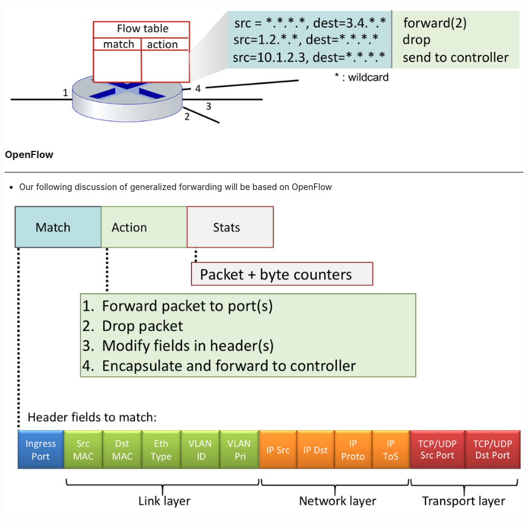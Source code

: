 ![截圖 2022-12-03 15.24.32.png](The%20Network%20Layer%20Data%20plane%2012ae74e363b1414596a37d3d301a8264/%25E6%2588%25AA%25E5%259C%2596_2022-12-03_15.24.32.png)

### OpenFlow

---

- Our following discussion of generalized forwarding will be based on OpenFlow

![Untitled](The%20Network%20Layer%20Data%20plane%2012ae74e363b1414596a37d3d301a8264/Untitled%2023.png)
